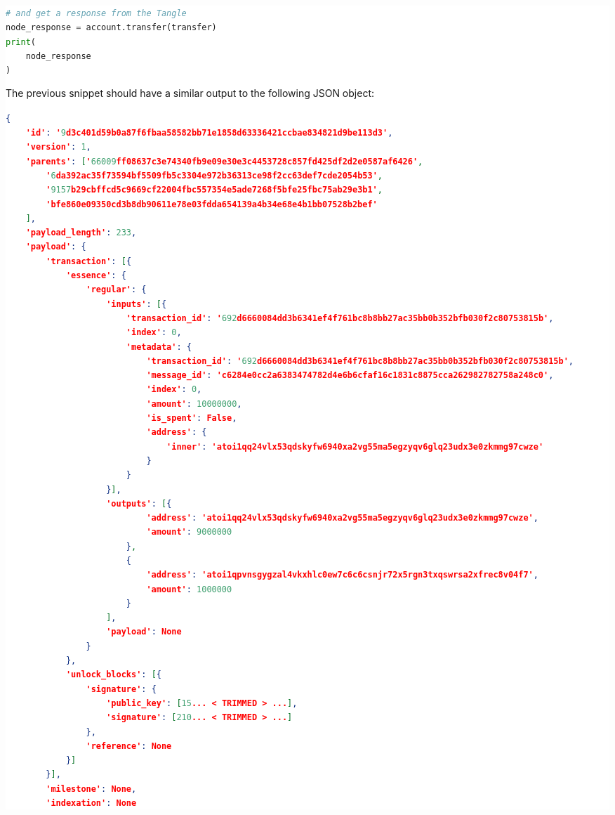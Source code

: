 ```python
# and get a response from the Tangle
node_response = account.transfer(transfer)
print(
    node_response
)
```

The previous snippet should have a similar output to the following JSON object:
```json
{
    'id': '9d3c401d59b0a87f6fbaa58582bb71e1858d63336421ccbae834821d9be113d3',
    'version': 1,
    'parents': ['66009ff08637c3e74340fb9e09e30e3c4453728c857fd425df2d2e0587af6426',
        '6da392ac35f73594bf5509fb5c3304e972b36313ce98f2cc63def7cde2054b53',
        '9157b29cbffcd5c9669cf22004fbc557354e5ade7268f5bfe25fbc75ab29e3b1',
        'bfe860e09350cd3b8db90611e78e03fdda654139a4b34e68e4b1bb07528b2bef'
    ],
    'payload_length': 233,
    'payload': {
        'transaction': [{
            'essence': {
                'regular': {
                    'inputs': [{
                        'transaction_id': '692d6660084dd3b6341ef4f761bc8b8bb27ac35bb0b352bfb030f2c80753815b',
                        'index': 0,
                        'metadata': {
                            'transaction_id': '692d6660084dd3b6341ef4f761bc8b8bb27ac35bb0b352bfb030f2c80753815b',
                            'message_id': 'c6284e0cc2a6383474782d4e6b6cfaf16c1831c8875cca262982782758a248c0',
                            'index': 0,
                            'amount': 10000000,
                            'is_spent': False,
                            'address': {
                                'inner': 'atoi1qq24vlx53qdskyfw6940xa2vg55ma5egzyqv6glq23udx3e0zkmmg97cwze'
                            }
                        }
                    }],
                    'outputs': [{
                            'address': 'atoi1qq24vlx53qdskyfw6940xa2vg55ma5egzyqv6glq23udx3e0zkmmg97cwze',
                            'amount': 9000000
                        },
                        {
                            'address': 'atoi1qpvnsgygzal4vkxhlc0ew7c6c6csnjr72x5rgn3txqswrsa2xfrec8v04f7',
                            'amount': 1000000
                        }
                    ],
                    'payload': None
                }
            },
            'unlock_blocks': [{
                'signature': {
                    'public_key': [15... < TRIMMED > ...],
                    'signature': [210... < TRIMMED > ...]
                },
                'reference': None
            }]
        }],
        'milestone': None,
        'indexation': None
```